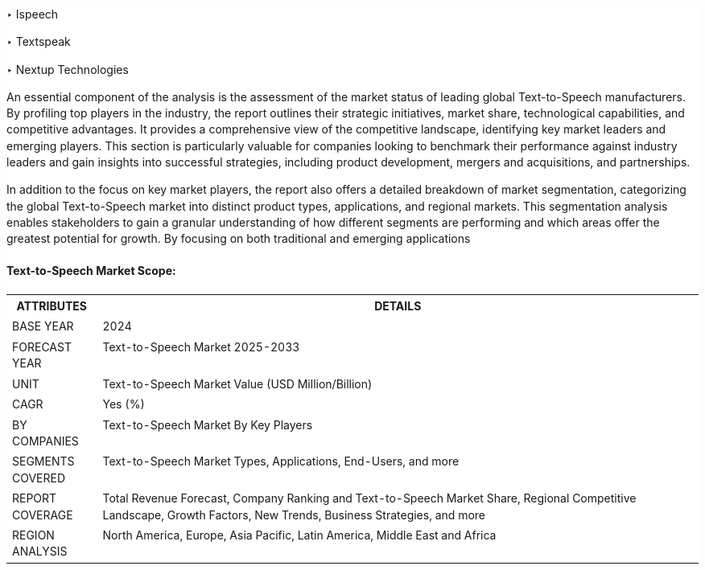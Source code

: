 ‣ Ispeech

‣ Textspeak

‣ Nextup Technologies

An essential component of the analysis is the assessment of the market status of leading global Text-to-Speech manufacturers. By profiling top players in the industry, the report outlines their strategic initiatives, market share, technological capabilities, and competitive advantages. It provides a comprehensive view of the competitive landscape, identifying key market leaders and emerging players. This section is particularly valuable for companies looking to benchmark their performance against industry leaders and gain insights into successful strategies, including product development, mergers and acquisitions, and partnerships.

In addition to the focus on key market players, the report also offers a detailed breakdown of market segmentation, categorizing the global Text-to-Speech market into distinct product types, applications, and regional markets. This segmentation analysis enables stakeholders to gain a granular understanding of how different segments are performing and which areas offer the greatest potential for growth. By focusing on both traditional and emerging applications

<h4>Text-to-Speech Market Scope:</h4>
<table>
<tr>
<th>ATTRIBUTES</th>
<th>DETAILS</th>
</tr>
<tr>
<td>BASE YEAR</td>
<td>2024</td>
</tr>
<tr>
<td>FORECAST YEAR</td>
<td>Text-to-Speech Market 2025-2033</td>
</tr>
<tr>
<td>UNIT</td>
<td>Text-to-Speech Market Value (USD Million/Billion)</td>
<tr>
<td>CAGR</td>
<td>Yes (%)</td>
</tr>
</tr>
<tr>
<td>BY COMPANIES</td>
<td>Text-to-Speech Market By Key Players</td>
</tr>
<tr>
<td>SEGMENTS COVERED</td>
<td>Text-to-Speech Market Types, Applications, End-Users, and more</td>
</tr>
<tr>
<td>REPORT COVERAGE</td>
<td>Total Revenue Forecast, Company Ranking and Text-to-Speech Market Share, Regional Competitive Landscape, Growth Factors, New Trends, Business Strategies, and more</td>
</tr>
<tr>
<td>REGION ANALYSIS</td>
<td>North America, Europe, Asia Pacific, Latin America, Middle East and Africa</td>
</tr>
</table>
